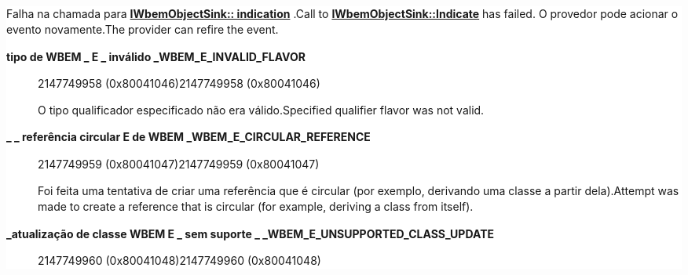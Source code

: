 

<span data-ttu-id="41d1d-368">Falha na chamada para [**IWbemObjectSink:: indication**](/windows/desktop/api/Wbemcli/nf-wbemcli-iwbemobjectsink-indicate) .</span><span class="sxs-lookup"><span data-stu-id="41d1d-368">Call to [**IWbemObjectSink::Indicate**](/windows/desktop/api/Wbemcli/nf-wbemcli-iwbemobjectsink-indicate) has failed.</span></span> <span data-ttu-id="41d1d-369">O provedor pode acionar o evento novamente.</span><span class="sxs-lookup"><span data-stu-id="41d1d-369">The provider can refire the event.</span></span>


</dt> </dl> </dd> <dt>

<span data-ttu-id="41d1d-370"><span id="WBEM_E_INVALID_FLAVOR"></span><span id="wbem_e_invalid_flavor"></span>**tipo de WBEM \_ E \_ inválido \_**</span><span class="sxs-lookup"><span data-stu-id="41d1d-370"><span id="WBEM_E_INVALID_FLAVOR"></span><span id="wbem_e_invalid_flavor"></span>**WBEM\_E\_INVALID\_FLAVOR**</span></span>
</dt> <dd> <dl> <dt>

<span data-ttu-id="41d1d-371">2147749958 (0x80041046)</span><span class="sxs-lookup"><span data-stu-id="41d1d-371">2147749958 (0x80041046)</span></span>
</dt> <dt>



<span data-ttu-id="41d1d-372">O tipo qualificador especificado não era válido.</span><span class="sxs-lookup"><span data-stu-id="41d1d-372">Specified qualifier flavor was not valid.</span></span>


</dt> </dl> </dd> <dt>

<span data-ttu-id="41d1d-373"><span id="WBEM_E_CIRCULAR_REFERENCE"></span><span id="wbem_e_circular_reference"></span>**\_ \_ referência circular E de WBEM \_**</span><span class="sxs-lookup"><span data-stu-id="41d1d-373"><span id="WBEM_E_CIRCULAR_REFERENCE"></span><span id="wbem_e_circular_reference"></span>**WBEM\_E\_CIRCULAR\_REFERENCE**</span></span>
</dt> <dd> <dl> <dt>

<span data-ttu-id="41d1d-374">2147749959 (0x80041047)</span><span class="sxs-lookup"><span data-stu-id="41d1d-374">2147749959 (0x80041047)</span></span>
</dt> <dt>



<span data-ttu-id="41d1d-375">Foi feita uma tentativa de criar uma referência que é circular (por exemplo, derivando uma classe a partir dela).</span><span class="sxs-lookup"><span data-stu-id="41d1d-375">Attempt was made to create a reference that is circular (for example, deriving a class from itself).</span></span>


</dt> </dl> </dd> <dt>

<span data-ttu-id="41d1d-376"><span id="WBEM_E_UNSUPPORTED_CLASS_UPDATE"></span><span id="wbem_e_unsupported_class_update"></span>**\_atualização de classe WBEM E \_ sem suporte \_ \_**</span><span class="sxs-lookup"><span data-stu-id="41d1d-376"><span id="WBEM_E_UNSUPPORTED_CLASS_UPDATE"></span><span id="wbem_e_unsupported_class_update"></span>**WBEM\_E\_UNSUPPORTED\_CLASS\_UPDATE**</span></span>
</dt> <dd> <dl> <dt>

<span data-ttu-id="41d1d-377">2147749960 (0x80041048)</span><span class="sxs-lookup"><span data-stu-id="41d1d-377">2147749960 (0x80041048)</span></span>
</dt> <dt>
